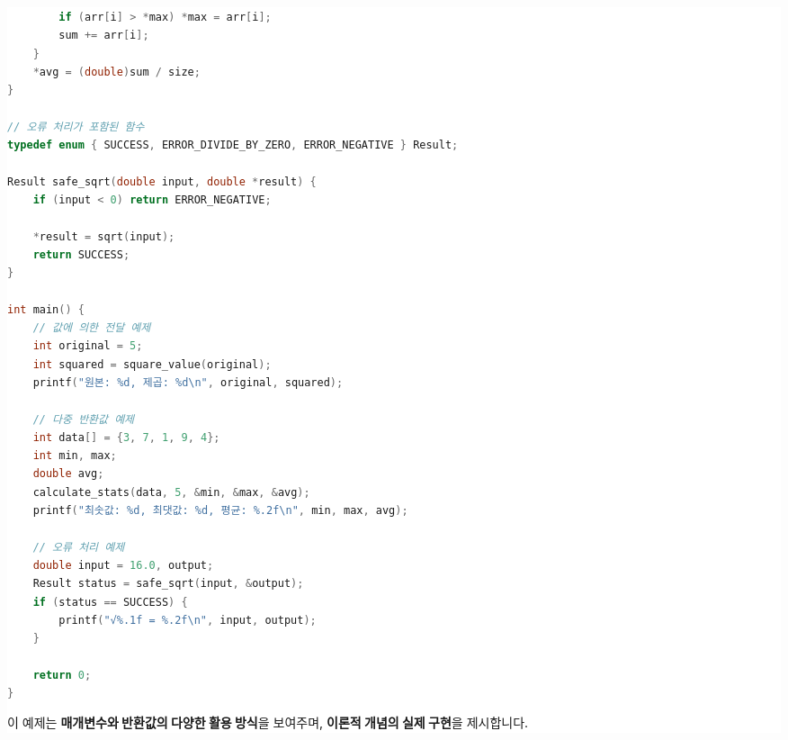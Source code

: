 ```c
        if (arr[i] > *max) *max = arr[i];
        sum += arr[i];
    }
    *avg = (double)sum / size;
}

// 오류 처리가 포함된 함수
typedef enum { SUCCESS, ERROR_DIVIDE_BY_ZERO, ERROR_NEGATIVE } Result;

Result safe_sqrt(double input, double *result) {
    if (input < 0) return ERROR_NEGATIVE;

    *result = sqrt(input);
    return SUCCESS;
}

int main() {
    // 값에 의한 전달 예제
    int original = 5;
    int squared = square_value(original);
    printf("원본: %d, 제곱: %d\n", original, squared);

    // 다중 반환값 예제
    int data[] = {3, 7, 1, 9, 4};
    int min, max;
    double avg;
    calculate_stats(data, 5, &min, &max, &avg);
    printf("최솟값: %d, 최댓값: %d, 평균: %.2f\n", min, max, avg);

    // 오류 처리 예제
    double input = 16.0, output;
    Result status = safe_sqrt(input, &output);
    if (status == SUCCESS) {
        printf("√%.1f = %.2f\n", input, output);
    }

    return 0;
}
```

이 예제는 **매개변수와 반환값의 다양한 활용 방식**을 보여주며, **이론적 개념의 실제 구현**을 제시합니다.